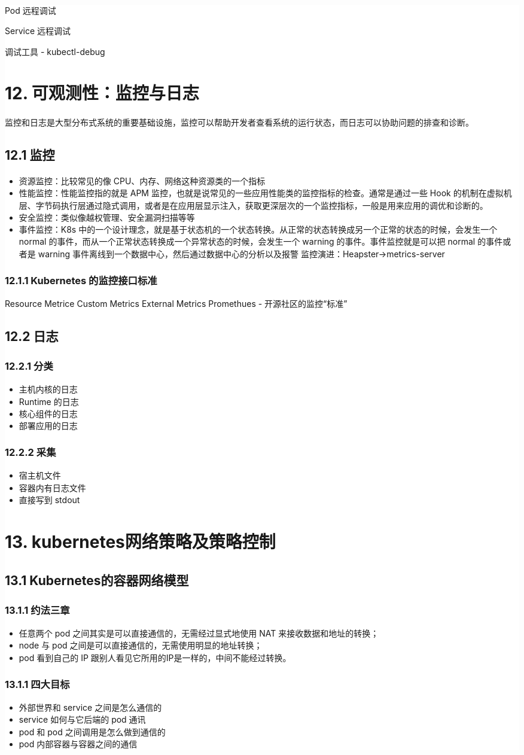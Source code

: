 Pod 远程调试

Service 远程调试

调试工具 - kubectl-debug
# 12. 可观测性：监控与日志
监控和日志是大型分布式系统的重要基础设施，监控可以帮助开发者查看系统的运行状态，而日志可以协助问题的排查和诊断。
## 12.1 监控
- 资源监控：比较常见的像 CPU、内存、网络这种资源类的一个指标
- 性能监控：性能监控指的就是 APM 监控，也就是说常见的一些应用性能类的监控指标的检查。通常是通过一些 Hook 的机制在虚拟机层、字节码执行层通过隐式调用，或者是在应用层显示注入，获取更深层次的一个监控指标，一般是用来应用的调优和诊断的。
- 安全监控：类似像越权管理、安全漏洞扫描等等
- 事件监控：K8s 中的一个设计理念，就是基于状态机的一个状态转换。从正常的状态转换成另一个正常的状态的时候，会发生一个 normal 的事件，而从一个正常状态转换成一个异常状态的时候，会发生一个 warning 的事件。事件监控就是可以把 normal 的事件或者是 warning 事件离线到一个数据中心，然后通过数据中心的分析以及报警
监控演进：Heapster->metrics-server
### 12.1.1 Kubernetes 的监控接口标准
Resource Metrice
Custom Metrics
External Metrics
Promethues - 开源社区的监控“标准”
## 12.2 日志
### 12.2.1 分类
- 主机内核的日志
- Runtime 的日志
- 核心组件的日志
- 部署应用的日志
### 12.2.2 采集
- 宿主机文件
- 容器内有日志文件
- 直接写到 stdout
# 13. kubernetes网络策略及策略控制
## 13.1  Kubernetes的容器网络模型
### 13.1.1 约法三章
- 任意两个 pod 之间其实是可以直接通信的，无需经过显式地使用 NAT 来接收数据和地址的转换；
- node 与 pod 之间是可以直接通信的，无需使用明显的地址转换；
- pod 看到自己的 IP 跟别人看见它所用的IP是一样的，中间不能经过转换。
### 13.1.1 四大目标
- 外部世界和 service 之间是怎么通信的
- service 如何与它后端的 pod 通讯
- pod 和 pod 之间调用是怎么做到通信的
- pod 内部容器与容器之间的通信
